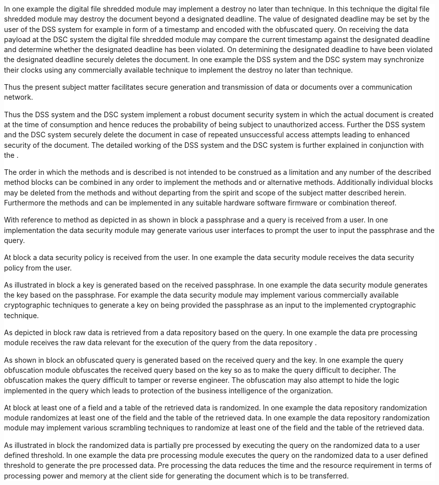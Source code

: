 In one example the digital file shredded module may implement a destroy no later than technique. In this technique the digital file shredded module may destroy the document beyond a designated deadline. The value of designated deadline may be set by the user of the DSS system for example in form of a timestamp and encoded with the obfuscated query. On receiving the data payload at the DSC system the digital file shredded module may compare the current timestamp against the designated deadline and determine whether the designated deadline has been violated. On determining the designated deadline to have been violated the designated deadline securely deletes the document. In one example the DSS system and the DSC system may synchronize their clocks using any commercially available technique to implement the destroy no later than technique.

Thus the present subject matter facilitates secure generation and transmission of data or documents over a communication network.

Thus the DSS system and the DSC system implement a robust document security system in which the actual document is created at the time of consumption and hence reduces the probability of being subject to unauthorized access. Further the DSS system and the DSC system securely delete the document in case of repeated unsuccessful access attempts leading to enhanced security of the document. The detailed working of the DSS system and the DSC system is further explained in conjunction with the .

The order in which the methods and is described is not intended to be construed as a limitation and any number of the described method blocks can be combined in any order to implement the methods and or alternative methods. Additionally individual blocks may be deleted from the methods and without departing from the spirit and scope of the subject matter described herein. Furthermore the methods and can be implemented in any suitable hardware software firmware or combination thereof.

With reference to method as depicted in as shown in block a passphrase and a query is received from a user. In one implementation the data security module may generate various user interfaces to prompt the user to input the passphrase and the query.

At block a data security policy is received from the user. In one example the data security module receives the data security policy from the user.

As illustrated in block a key is generated based on the received passphrase. In one example the data security module generates the key based on the passphrase. For example the data security module may implement various commercially available cryptographic techniques to generate a key on being provided the passphrase as an input to the implemented cryptographic technique.

As depicted in block raw data is retrieved from a data repository based on the query. In one example the data pre processing module receives the raw data relevant for the execution of the query from the data repository .

As shown in block an obfuscated query is generated based on the received query and the key. In one example the query obfuscation module obfuscates the received query based on the key so as to make the query difficult to decipher. The obfuscation makes the query difficult to tamper or reverse engineer. The obfuscation may also attempt to hide the logic implemented in the query which leads to protection of the business intelligence of the organization.

At block at least one of a field and a table of the retrieved data is randomized. In one example the data repository randomization module randomizes at least one of the field and the table of the retrieved data. In one example the data repository randomization module may implement various scrambling techniques to randomize at least one of the field and the table of the retrieved data.

As illustrated in block the randomized data is partially pre processed by executing the query on the randomized data to a user defined threshold. In one example the data pre processing module executes the query on the randomized data to a user defined threshold to generate the pre processed data. Pre processing the data reduces the time and the resource requirement in terms of processing power and memory at the client side for generating the document which is to be transferred.
